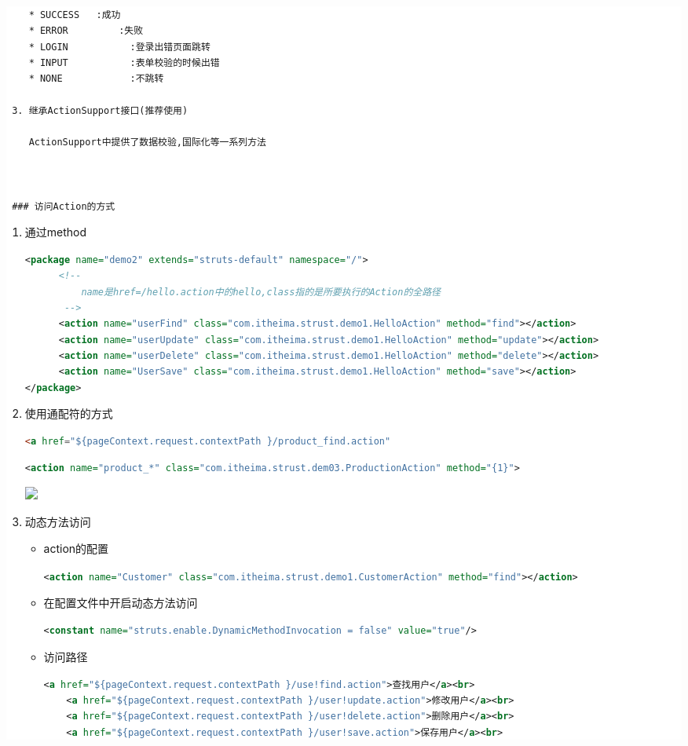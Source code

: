         * SUCCESS	:成功
        * ERROR         :失败
        * LOGIN           :登录出错页面跳转
        * INPUT           :表单校验的时候出错
        * NONE            :不跳转

     3. 继承ActionSupport接口(推荐使用)

        ActionSupport中提供了数据校验,国际化等一系列方法

        

     ### 访问Action的方式

   1. 通过method

      ```xml  
      <package name="demo2" extends="struts-default" namespace="/">
      		<!-- 
      			name是href=/hello.action中的hello,class指的是所要执行的Action的全路径
      		 -->
      		<action name="userFind" class="com.itheima.strust.demo1.HelloAction" method="find"></action>
      		<action name="userUpdate" class="com.itheima.strust.demo1.HelloAction" method="update"></action>
      		<action name="userDelete" class="com.itheima.strust.demo1.HelloAction" method="delete"></action>
      		<action name="UserSave" class="com.itheima.strust.demo1.HelloAction" method="save"></action>
      </package>
      ```

   2. 使用通配符的方式

      ```html
      <a href="${pageContext.request.contextPath }/product_find.action"
      ```

      ```xml
      <action name="product_*" class="com.itheima.strust.dem03.ProductionAction" method="{1}">
      ```

      ![](./通配符.bmp)

   

   3. 动态方法访问

      * action的配置

        ```xml
        <action name="Customer" class="com.itheima.strust.demo1.CustomerAction" method="find"></action>
        ```

      * 在配置文件中开启动态方法访问

        ```xml
        <constant name="struts.enable.DynamicMethodInvocation = false" value="true"/>
        ```

      * 访问路径

        ```xml
        <a href="${pageContext.request.contextPath }/use!find.action">查找用户</a><br>
            <a href="${pageContext.request.contextPath }/user!update.action">修改用户</a><br>
            <a href="${pageContext.request.contextPath }/user!delete.action">删除用户</a><br>
            <a href="${pageContext.request.contextPath }/user!save.action">保存用户</a><br>
        ```
